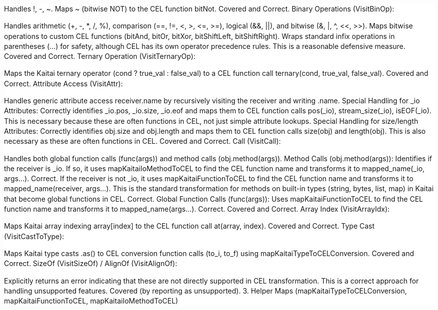 Handles !, -, ~.
Maps ~ (bitwise NOT) to the CEL function bitNot.
Covered and Correct.
Binary Operations (VisitBinOp):

Handles arithmetic (+, -, *, /, %), comparison (==, !=, <, >, <=, >=), logical (&&, ||), and bitwise (&, |, ^, <<, >>).
Maps bitwise operations to custom CEL functions (bitAnd, bitOr, bitXor, bitShiftLeft, bitShiftRight).
Wraps standard infix operations in parentheses (...) for safety, although CEL has its own operator precedence rules. This is a reasonable defensive measure.
Covered and Correct.
Ternary Operation (VisitTernaryOp):

Maps the Kaitai ternary operator (cond ? true_val : false_val) to a CEL function call ternary(cond, true_val, false_val).
Covered and Correct.
Attribute Access (VisitAttr):

Handles generic attribute access receiver.name by recursively visiting the receiver and writing .name.
Special Handling for _io Attributes: Correctly identifies _io.pos, _io.size, _io.eof and maps them to CEL function calls pos(_io), stream_size(_io), isEOF(_io). This is necessary because these are often functions in CEL, not just simple attribute lookups.
Special Handling for size/length Attributes: Correctly identifies obj.size and obj.length and maps them to CEL function calls size(obj) and length(obj). This is also necessary as these are often functions in CEL.
Covered and Correct.
Call (VisitCall):

Handles both global function calls (func(args)) and method calls (obj.method(args)).
Method Calls (obj.method(args)):
Identifies if the receiver is _io. If so, it uses mapKaitaiIoMethodToCEL to find the CEL function name and transforms it to mapped_name(_io, args...). Correct.
If the receiver is not _io, it uses mapKaitaiFunctionToCEL to find the CEL function name and transforms it to mapped_name(receiver, args...). This is the standard transformation for methods on built-in types (string, bytes, list, map) in Kaitai that become global functions in CEL. Correct.
Global Function Calls (func(args)): Uses mapKaitaiFunctionToCEL to find the CEL function name and transforms it to mapped_name(args...). Correct.
Covered and Correct.
Array Index (VisitArrayIdx):

Maps Kaitai array indexing array[index] to the CEL function call at(array, index).
Covered and Correct.
Type Cast (VisitCastToType):

Maps Kaitai type casts .as<type>() to CEL conversion function calls (to_i, to_f) using mapKaitaiTypeToCELConversion.
Covered and Correct.
SizeOf (VisitSizeOf) / AlignOf (VisitAlignOf):

Explicitly returns an error indicating that these are not directly supported in CEL transformation. This is a correct approach for handling unsupported features.
Covered (by reporting as unsupported).
3. Helper Maps (mapKaitaiTypeToCELConversion, mapKaitaiFunctionToCEL, mapKaitaiIoMethodToCEL)
